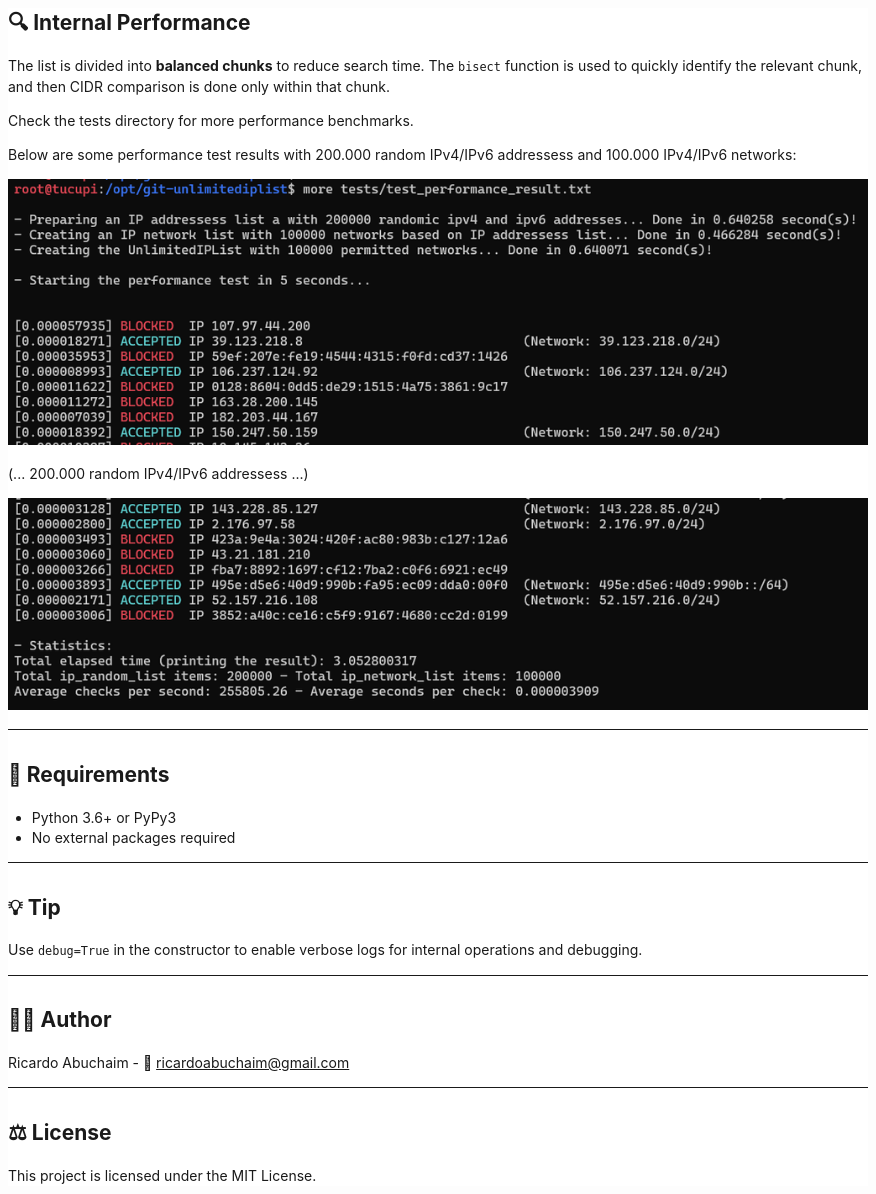 
## 🔍 Internal Performance

The list is divided into **balanced chunks** to reduce search time. The `bisect` function is used to quickly identify the relevant chunk, and then CIDR comparison is done only within that chunk.

Check the tests directory for more performance benchmarks.

Below are some performance test results with 200.000 random IPv4/IPv6 addressess and 100.000 IPv4/IPv6 networks:

<img src="https://raw.githubusercontent.com/rabuchaim/UnlimitedIPList/refs/heads/main/tests/test_performance_01.png" alt="Test Performance" />

(... 200.000 random IPv4/IPv6 addressess ...)

<img src="https://raw.githubusercontent.com/rabuchaim/UnlimitedIPList/refs/heads/main/tests/test_performance_02.png" alt="Test Performance" />

---

## 🧰 Requirements

- Python 3.6+ or PyPy3
- No external packages required

---

## 💡 Tip

Use `debug=True` in the constructor to enable verbose logs for internal operations and debugging.

---

## 👨‍💻 Author

Ricardo Abuchaim - 📧 ricardoabuchaim@gmail.com

---

## ⚖️ License

This project is licensed under the MIT License. 
